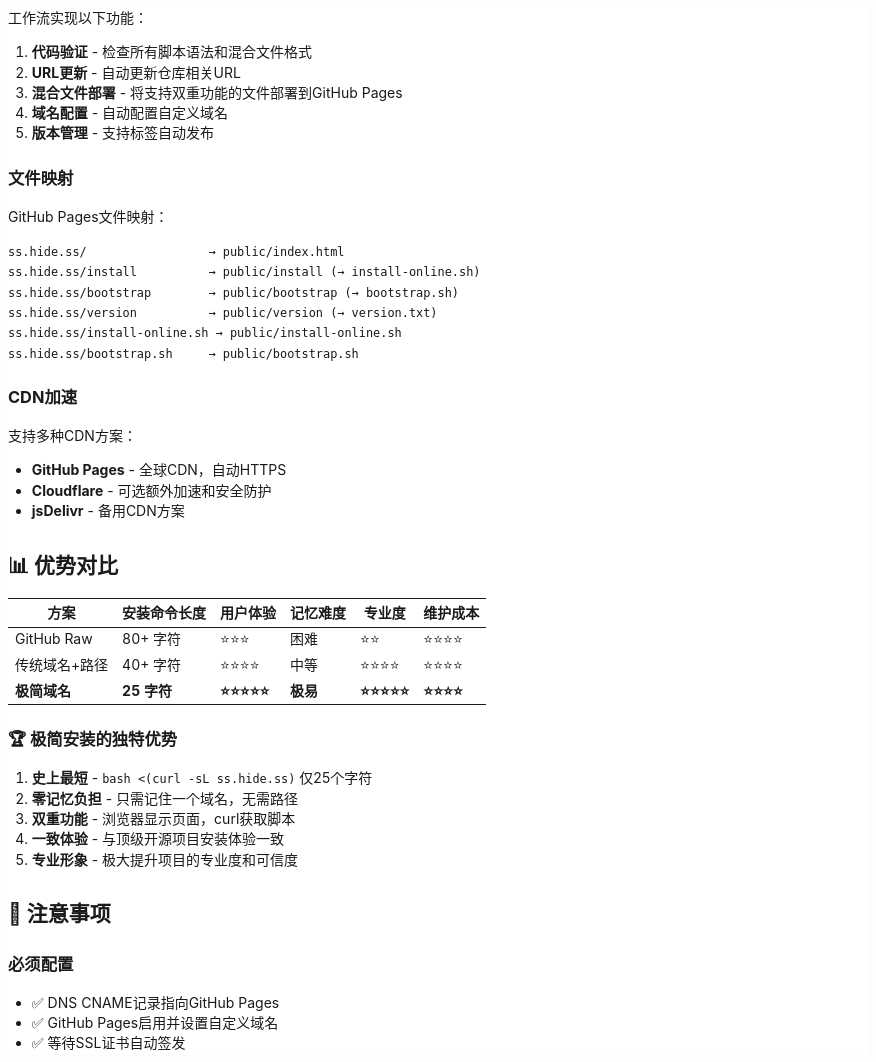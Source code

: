 工作流实现以下功能：
1. **代码验证** - 检查所有脚本语法和混合文件格式
2. **URL更新** - 自动更新仓库相关URL
3. **混合文件部署** - 将支持双重功能的文件部署到GitHub Pages
4. **域名配置** - 自动配置自定义域名
5. **版本管理** - 支持标签自动发布

### 文件映射

GitHub Pages文件映射：
```
ss.hide.ss/                 → public/index.html
ss.hide.ss/install          → public/install (→ install-online.sh)
ss.hide.ss/bootstrap        → public/bootstrap (→ bootstrap.sh)
ss.hide.ss/version          → public/version (→ version.txt)
ss.hide.ss/install-online.sh → public/install-online.sh
ss.hide.ss/bootstrap.sh     → public/bootstrap.sh
```

### CDN加速

支持多种CDN方案：
- **GitHub Pages** - 全球CDN，自动HTTPS
- **Cloudflare** - 可选额外加速和安全防护
- **jsDelivr** - 备用CDN方案

## 📊 优势对比

| 方案 | 安装命令长度 | 用户体验 | 记忆难度 | 专业度 | 维护成本 |
|------|-------------|----------|----------|--------|----------|
| GitHub Raw | 80+ 字符 | ⭐⭐⭐ | 困难 | ⭐⭐ | ⭐⭐⭐⭐ |
| 传统域名+路径 | 40+ 字符 | ⭐⭐⭐⭐ | 中等 | ⭐⭐⭐⭐ | ⭐⭐⭐⭐ |
| **极简域名** | **25 字符** | **⭐⭐⭐⭐⭐** | **极易** | **⭐⭐⭐⭐⭐** | **⭐⭐⭐⭐** |

### 🏆 极简安装的独特优势

1. **史上最短** - `bash <(curl -sL ss.hide.ss)` 仅25个字符
2. **零记忆负担** - 只需记住一个域名，无需路径
3. **双重功能** - 浏览器显示页面，curl获取脚本
4. **一致体验** - 与顶级开源项目安装体验一致
5. **专业形象** - 极大提升项目的专业度和可信度

## 🚨 注意事项

### 必须配置
- ✅ DNS CNAME记录指向GitHub Pages
- ✅ GitHub Pages启用并设置自定义域名
- ✅ 等待SSL证书自动签发
